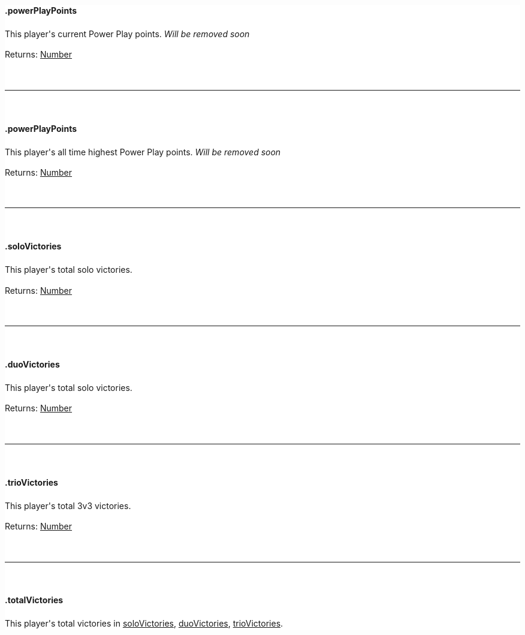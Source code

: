 #### .powerPlayPoints
This player's current Power Play points.
*Will be removed soon*

Returns: [Number](https://developer.mozilla.org/en-US/docs/Web/JavaScript/Reference/Global_Objects/Number)

<br>
<hr>
<br>

#### .powerPlayPoints
This player's all time highest Power Play points.
*Will be removed soon*

Returns: [Number](https://developer.mozilla.org/en-US/docs/Web/JavaScript/Reference/Global_Objects/Number)

<br>
<hr>
<br>

#### .soloVictories
This player's total solo victories.

Returns: [Number](https://developer.mozilla.org/en-US/docs/Web/JavaScript/Reference/Global_Objects/Number)

<br>
<hr>
<br>

#### .duoVictories
This player's total solo victories.

Returns: [Number](https://developer.mozilla.org/en-US/docs/Web/JavaScript/Reference/Global_Objects/Number)

<br>
<hr>
<br>

#### .trioVictories
This player's total 3v3 victories.

Returns: [Number](https://developer.mozilla.org/en-US/docs/Web/JavaScript/Reference/Global_Objects/Number)

<br>
<hr>
<br>

#### .totalVictories
This player's total victories in [soloVictories](#solovictories), [duoVictories](#duovictories), [trioVictories](#triovictories).
